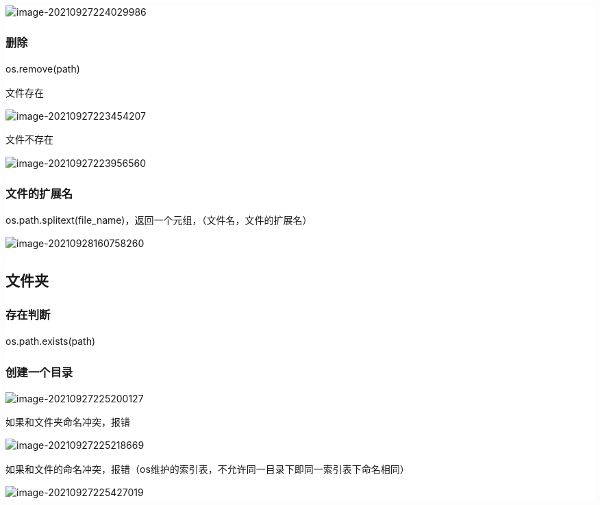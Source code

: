 ![image-20210927224029986](https://gitee.com/hit_whr/pic_2.0/raw/master/image-20210927224029986.png)





### 删除

os.remove(path)

文件存在

![image-20210927223454207](https://gitee.com/hit_whr/pic_2.0/raw/master/image-20210927223454207.png)



文件不存在

![image-20210927223956560](https://gitee.com/hit_whr/pic_2.0/raw/master/image-20210927223956560.png)



### 文件的扩展名

os.path.splitext(file_name)，返回一个元组，（文件名，文件的扩展名）

![image-20210928160758260](https://gitee.com/hit_whr/pic_2.0/raw/master/image-20210928160758260.png)









## 文件夹

### 存在判断

os.path.exists(path)



### 创建一个目录

![image-20210927225200127](https://gitee.com/hit_whr/pic_2.0/raw/master/image-20210927225200127.png)



如果和文件夹命名冲突，报错

![image-20210927225218669](https://gitee.com/hit_whr/pic_2.0/raw/master/image-20210927225218669.png)



如果和文件的命名冲突，报错（os维护的索引表，不允许同一目录下即同一索引表下命名相同）

![image-20210927225427019](https://gitee.com/hit_whr/pic_2.0/raw/master/image-20210927225427019.png)



